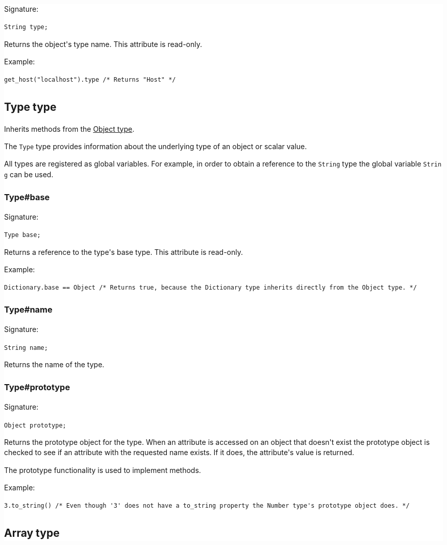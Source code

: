 Signature:

    String type;

Returns the object's type name. This attribute is read-only.

Example:

    get_host("localhost").type /* Returns "Host" */

## Type type <a id="type-type"></a>

Inherits methods from the [Object type](18-library-reference.md#object-type).

The `Type` type provides information about the underlying type of an object or scalar value.

All types are registered as global variables. For example, in order to obtain a reference to the `String` type the global variable `String` can be used.

### Type#base <a id="type-base"></a>

Signature:

    Type base;

Returns a reference to the type's base type. This attribute is read-only.

Example:

    Dictionary.base == Object /* Returns true, because the Dictionary type inherits directly from the Object type. */

### Type#name <a id="type-name"></a>

Signature:

    String name;

Returns the name of the type.

### Type#prototype <a id="type-prototype"></a>

Signature:

    Object prototype;

Returns the prototype object for the type. When an attribute is accessed on an object that doesn't exist the prototype object is checked to see if an attribute with the requested name exists. If it does, the attribute's value is returned.

The prototype functionality is used to implement methods.

Example:

    3.to_string() /* Even though '3' does not have a to_string property the Number type's prototype object does. */

## Array type <a id="array-type"></a>
